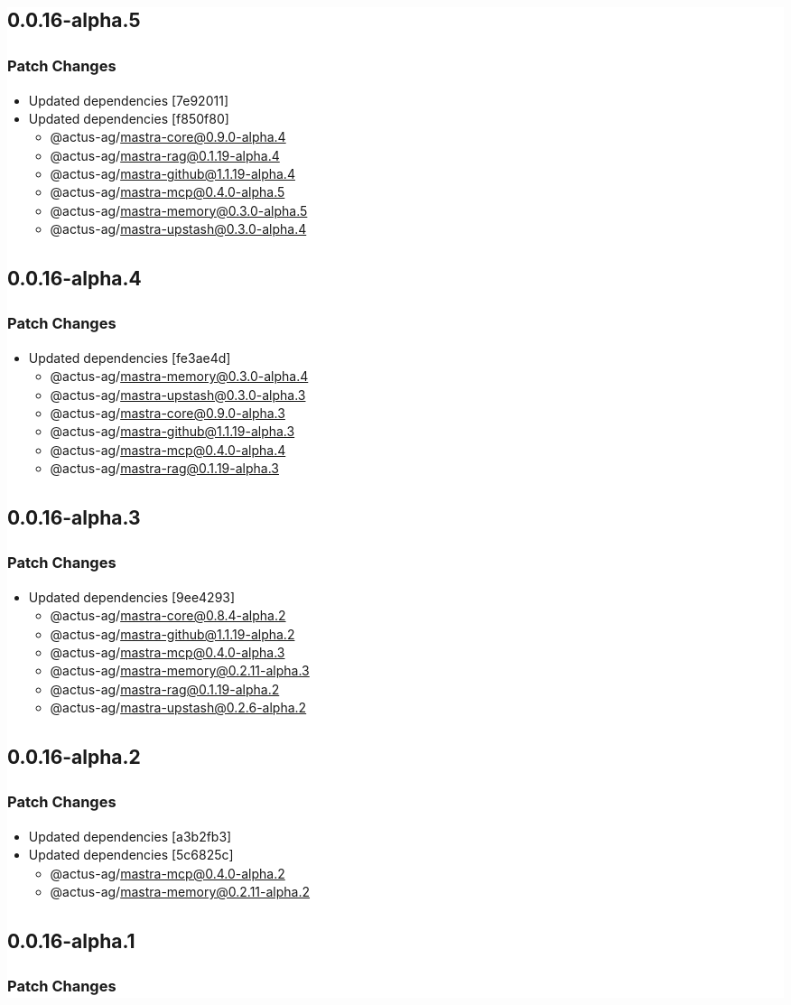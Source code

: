 ## 0.0.16-alpha.5

### Patch Changes

- Updated dependencies [7e92011]
- Updated dependencies [f850f80]
  - @actus-ag/mastra-core@0.9.0-alpha.4
  - @actus-ag/mastra-rag@0.1.19-alpha.4
  - @actus-ag/mastra-github@1.1.19-alpha.4
  - @actus-ag/mastra-mcp@0.4.0-alpha.5
  - @actus-ag/mastra-memory@0.3.0-alpha.5
  - @actus-ag/mastra-upstash@0.3.0-alpha.4

## 0.0.16-alpha.4

### Patch Changes

- Updated dependencies [fe3ae4d]
  - @actus-ag/mastra-memory@0.3.0-alpha.4
  - @actus-ag/mastra-upstash@0.3.0-alpha.3
  - @actus-ag/mastra-core@0.9.0-alpha.3
  - @actus-ag/mastra-github@1.1.19-alpha.3
  - @actus-ag/mastra-mcp@0.4.0-alpha.4
  - @actus-ag/mastra-rag@0.1.19-alpha.3

## 0.0.16-alpha.3

### Patch Changes

- Updated dependencies [9ee4293]
  - @actus-ag/mastra-core@0.8.4-alpha.2
  - @actus-ag/mastra-github@1.1.19-alpha.2
  - @actus-ag/mastra-mcp@0.4.0-alpha.3
  - @actus-ag/mastra-memory@0.2.11-alpha.3
  - @actus-ag/mastra-rag@0.1.19-alpha.2
  - @actus-ag/mastra-upstash@0.2.6-alpha.2

## 0.0.16-alpha.2

### Patch Changes

- Updated dependencies [a3b2fb3]
- Updated dependencies [5c6825c]
  - @actus-ag/mastra-mcp@0.4.0-alpha.2
  - @actus-ag/mastra-memory@0.2.11-alpha.2

## 0.0.16-alpha.1

### Patch Changes

